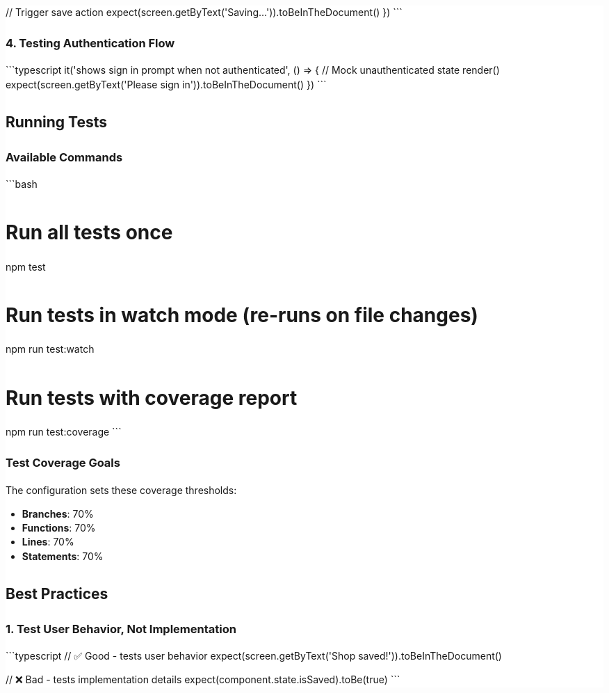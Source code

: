   // Trigger save action
  expect(screen.getByText('Saving...')).toBeInTheDocument()
})
\`\`\`

### 4. Testing Authentication Flow
\`\`\`typescript
it('shows sign in prompt when not authenticated', () => {
  // Mock unauthenticated state
  render(<ShopCreator />)
  expect(screen.getByText('Please sign in')).toBeInTheDocument()
})
\`\`\`

## Running Tests

### Available Commands

\`\`\`bash
# Run all tests once
npm test

# Run tests in watch mode (re-runs on file changes)
npm run test:watch

# Run tests with coverage report
npm run test:coverage
\`\`\`

### Test Coverage Goals

The configuration sets these coverage thresholds:
- **Branches**: 70%
- **Functions**: 70% 
- **Lines**: 70%
- **Statements**: 70%

## Best Practices

### 1. Test User Behavior, Not Implementation
\`\`\`typescript
// ✅ Good - tests user behavior
expect(screen.getByText('Shop saved!')).toBeInTheDocument()

// ❌ Bad - tests implementation details
expect(component.state.isSaved).toBe(true)
\`\`\`
